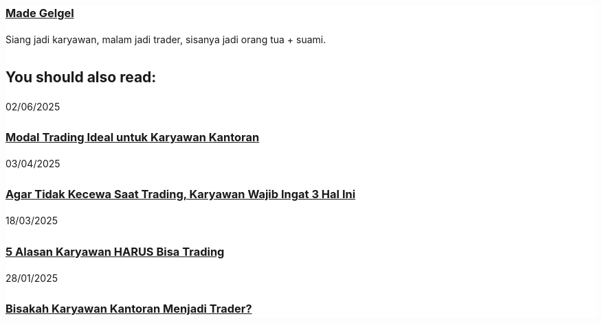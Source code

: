 ### <a href="https://madegelgel.com/authors/made-gelgel/" rel="author">Made Gelgel</a>

<div class="bio__desc">

Siang jadi karyawan, malam jadi trader, sisanya jadi orang tua + suami.

</div>

</div>

</div>

<div class="post__related related">

<div class="wrapper">

## You should also read:

<div class="feed__meta">

02/06/2025

</div>

### [Modal Trading Ideal untuk Karyawan Kantoran](https://madegelgel.com/modal-trading-karyawan-kantoran/)

<div class="feed__meta">

03/04/2025

</div>

### [Agar Tidak Kecewa Saat Trading, Karyawan Wajib Ingat 3 Hal Ini](https://madegelgel.com/3-cara-karyawan-kantor-menghindari-kecewa-trading/)

<div class="feed__meta">

18/03/2025

</div>

### [5 Alasan Karyawan HARUS Bisa Trading](https://madegelgel.com/5-alasan-karyawan-harus-bisa-trading/)

<div class="feed__meta">

28/01/2025

</div>

### [Bisakah Karyawan Kantoran Menjadi Trader?](https://madegelgel.com/bisakah-karyawan-kantoran-menjadi-trader/)

<div class="feed__meta">
